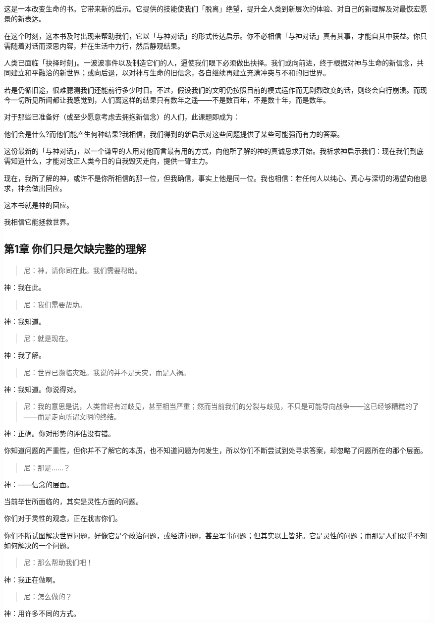 这是一本改变生命的书。它带来新的启示。它提供的技能使我们「脱离」绝望，提升全人类到新层次的体验、对自己的新理解及对最恢宏愿景的新表达。

在这个时刻，这本书及时出现来帮助我们，它以「与神对话」的形式传达启示。你不必相信「与神对话」真有其事，才能自其中获益。你只需随着对话而深思内容，并在生活中力行，然后静观结果。

人类已面临「抉择时刻」。一波波事件以及制造它们的人，逼使我们眼下必须做出抉择。我们或向前进，终于根据对神与生命的新信念，共同建立和平融洽的新世界；或向后退，以对神与生命的旧信念，各自继续再建立充满冲突与不和的旧世界。

若是仍循旧途，很难臆测我们还能前行多少时日。不过，假设我们的文明仍按照目前的模式运作而无剧烈改变的话，则终会自行崩溃。而现今一切所见所闻都让我感觉到，人们离这样的结果只有数年之遥——不是数百年，不是数十年，而是数年。

对于那些已准备好（或至少愿意考虑去拥抱新信念）的人们，此课题即成为：

他们会是什么?而他们能产生何种结果?我相信，我们得到的新启示对这些问题提供了某些可能强而有力的答案。

这份最新的「与神对话」，以一个谦卑的人用对他而言最有用的方式，向他所了解的神的真诚恳求开始。我祈求神启示我们：现在我们到底需知道什么，才能对改正人类今日的自我毁灭走向，提供一臂主力。

现在，我所了解的神，或许不是你所相信的那一位，但我确信，事实上他是同一位。我也相信：若任何人以纯心、真心与深切的渴望向他恳求，神会做出回应。

这本书就是神的回应。

我相信它能拯救世界。

## 第1章 你们只是欠缺完整的理解

> 尼：神，请你同在此。我们需要帮助。

神：我在此。

> 尼：我们需要帮助。

神：我知道。

> 尼：就是现在。

神：我了解。

> 尼：世界已濒临灾难。我说的并不是天灾，而是人祸。

神：我知道。你说得对。

> 尼：我的意思是说，人类曾经有过歧见，甚至相当严重；然而当前我们的分裂与歧见，不只是可能导向战争——这已经够糟糕的了——而是走向所谓文明的终结。

神：正确。你对形势的评估没有错。

你知道问题的严重性，但你并不了解它的本质，也不知道问题为何发生，所以你们不断尝试到处寻求答案，却忽略了问题所在的那个层面。

> 尼：那是……？

神：——信念的层面。

当前举世所面临的，其实是灵性方面的问题。

你们对于灵性的观念，正在戕害你们。

你们不断试图解决世界问题，好像它是个政治问题，或经济问题，甚至军事问题；但其实以上皆非。它是灵性的问题；而那是人们似乎不知如何解决的一个问题。

> 尼：那么帮助我们吧！

神：我正在做啊。

> 尼：怎么做的？

神：用许多不同的方式。
